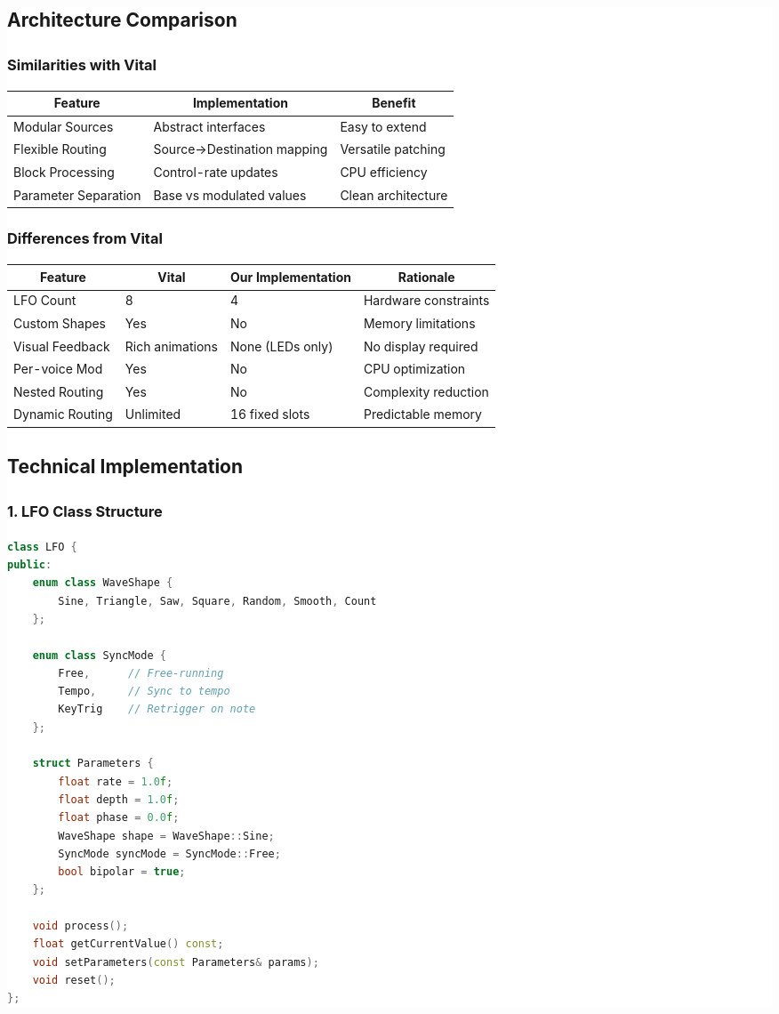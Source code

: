 ## Architecture Comparison

### Similarities with Vital

| Feature | Implementation | Benefit |
|---------|---------------|---------|
| Modular Sources | Abstract interfaces | Easy to extend |
| Flexible Routing | Source→Destination mapping | Versatile patching |
| Block Processing | Control-rate updates | CPU efficiency |
| Parameter Separation | Base vs modulated values | Clean architecture |

### Differences from Vital

| Feature | Vital | Our Implementation | Rationale |
|---------|-------|--------------------|-----------|
| LFO Count | 8 | 4 | Hardware constraints |
| Custom Shapes | Yes | No | Memory limitations |
| Visual Feedback | Rich animations | None (LEDs only) | No display required |
| Per-voice Mod | Yes | No | CPU optimization |
| Nested Routing | Yes | No | Complexity reduction |
| Dynamic Routing | Unlimited | 16 fixed slots | Predictable memory |

## Technical Implementation

### 1. LFO Class Structure

```cpp
class LFO {
public:
    enum class WaveShape {
        Sine, Triangle, Saw, Square, Random, Smooth, Count
    };
    
    enum class SyncMode {
        Free,      // Free-running
        Tempo,     // Sync to tempo
        KeyTrig    // Retrigger on note
    };
    
    struct Parameters {
        float rate = 1.0f;
        float depth = 1.0f;
        float phase = 0.0f;
        WaveShape shape = WaveShape::Sine;
        SyncMode syncMode = SyncMode::Free;
        bool bipolar = true;
    };
    
    void process();
    float getCurrentValue() const;
    void setParameters(const Parameters& params);
    void reset();
};
```
